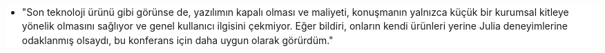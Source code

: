 - "Son teknoloji ürünü gibi görünse de, yazılımın kapalı olması ve maliyeti, konuşmanın yalnızca küçük bir kurumsal kitleye yönelik olmasını sağlıyor ve genel kullanıcı ilgisini çekmiyor. Eğer bildiri, onların kendi ürünleri yerine Julia deneyimlerine odaklanmış olsaydı, bu konferans için daha uygun olarak görürdüm."

